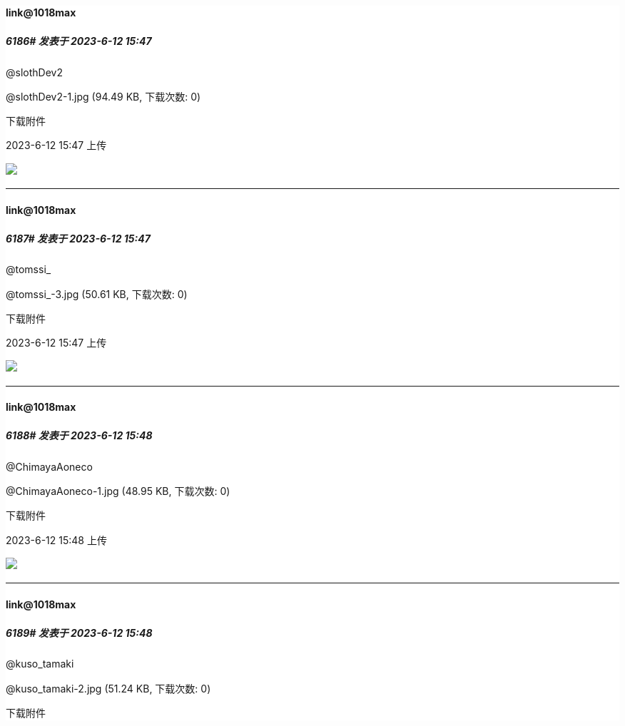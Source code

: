 ####  link@1018max  
##### 6186#       发表于 2023-6-12 15:47

@slothDev2

@slothDev2-1.jpg
(94.49 KB, 下载次数: 0)

下载附件

2023-6-12 15:47 上传

<img src="https://img.saraba1st.com/forum/202306/12/154715zk3rzyp442gzypzg.jpg" referrerpolicy="no-referrer">

*****

####  link@1018max  
##### 6187#       发表于 2023-6-12 15:47

@tomssi_

@tomssi_-3.jpg
(50.61 KB, 下载次数: 0)

下载附件

2023-6-12 15:47 上传

<img src="https://img.saraba1st.com/forum/202306/12/154738exx5wu559rj9uhwa.jpg" referrerpolicy="no-referrer">

*****

####  link@1018max  
##### 6188#       发表于 2023-6-12 15:48

@ChimayaAoneco

@ChimayaAoneco-1.jpg
(48.95 KB, 下载次数: 0)

下载附件

2023-6-12 15:48 上传

<img src="https://img.saraba1st.com/forum/202306/12/154803uwsuichsgruhrxbc.jpg" referrerpolicy="no-referrer">

*****

####  link@1018max  
##### 6189#       发表于 2023-6-12 15:48

@kuso_tamaki

@kuso_tamaki-2.jpg
(51.24 KB, 下载次数: 0)

下载附件
